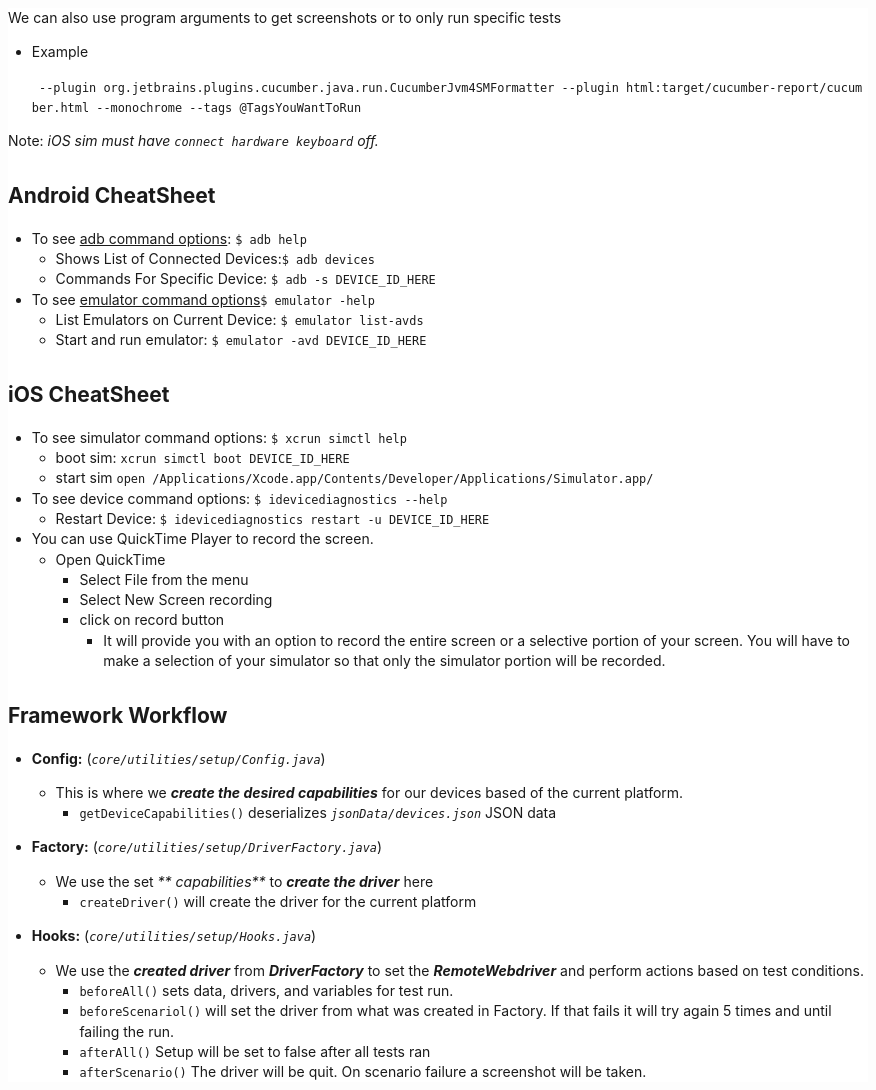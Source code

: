 We can also use program arguments to get screenshots or to only run specific tests  
- Example
    ```
     --plugin org.jetbrains.plugins.cucumber.java.run.CucumberJvm4SMFormatter --plugin html:target/cucumber-report/cucumber.html --monochrome --tags @TagsYouWantToRun
    ```
Note: *iOS sim must have `connect hardware keyboard` off.*

**Android CheatSheet**
----  
- To see [adb command options](https://developer.android.com/studio/command-line/adb): `$ adb help`
    - Shows List of Connected Devices:`$ adb devices` 
    - Commands For Specific Device: `$ adb -s DEVICE_ID_HERE`
- To see [emulator command options](https://developer.android.com/studio/run/emulator-commandline)`$ emulator -help`
    - List Emulators on Current Device: `$ emulator list-avds `
    - Start and run emulator: `$ emulator -avd DEVICE_ID_HERE` 
     
**iOS CheatSheet**
----  
- To see simulator command options: `$ xcrun simctl help`
    - boot sim: `xcrun simctl boot DEVICE_ID_HERE`
    - start sim `open /Applications/Xcode.app/Contents/Developer/Applications/Simulator.app/`
- To see device command options: `$ idevicediagnostics --help`    
    - Restart Device: `$ idevicediagnostics restart -u DEVICE_ID_HERE`
- You can use QuickTime Player to record the screen.
    - Open QuickTime 
        - Select File from the menu
        - Select New Screen recording
        - click on record button
            - It will provide you with an option to record the entire screen or a selective portion of your screen. You will have to make a selection of your simulator so that only the simulator portion will be recorded.
     
**Framework Workflow**
----  
- **Config:** (_`core/utilities/setup/Config.java`_)
    - This is where we _**create the desired capabilities**_ for our devices based of the current platform. 
        - `getDeviceCapabilities()` deserializes _`jsonData/devices.json`_ JSON data
        
        
- **Factory:** (_`core/utilities/setup/DriverFactory.java`_)
    - We use the set _** capabilities**_ to _**create the driver**_ here
        - `createDriver()` will create the driver for the current platform     
     
- **Hooks:** (_`core/utilities/setup/Hooks.java`_)
    - We use the _**created driver**_ from _**DriverFactory**_ to set the _**RemoteWebdriver**_ and perform actions based on test conditions. 
        - `beforeAll()` sets data, drivers, and variables for test run.
        - `beforeScenariol()` will set the driver from what was created in Factory. If that fails it will try again 5 times and until failing the run. 
        - `afterAll()` Setup will be set to false after all tests ran
        - `afterScenario()` The driver will be quit. On scenario failure a screenshot will be taken.
        